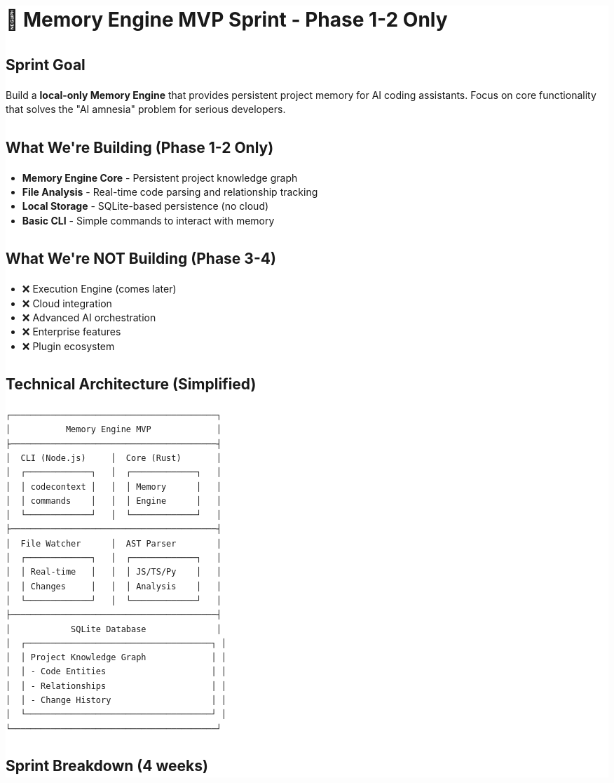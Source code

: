 # 🧠 Memory Engine MVP Sprint - Phase 1-2 Only

## Sprint Goal
Build a **local-only Memory Engine** that provides persistent project memory for AI coding assistants. Focus on core functionality that solves the "AI amnesia" problem for serious developers.

## What We're Building (Phase 1-2 Only)
- **Memory Engine Core** - Persistent project knowledge graph
- **File Analysis** - Real-time code parsing and relationship tracking
- **Local Storage** - SQLite-based persistence (no cloud)
- **Basic CLI** - Simple commands to interact with memory

## What We're NOT Building (Phase 3-4)
- ❌ Execution Engine (comes later)
- ❌ Cloud integration
- ❌ Advanced AI orchestration
- ❌ Enterprise features
- ❌ Plugin ecosystem

## Technical Architecture (Simplified)

```
┌─────────────────────────────────────────┐
│           Memory Engine MVP             │
├─────────────────────────────────────────┤
│  CLI (Node.js)     │  Core (Rust)       │
│  ┌─────────────┐   │  ┌─────────────┐   │
│  │ codecontext │   │  │ Memory      │   │
│  │ commands    │   │  │ Engine      │   │
│  └─────────────┘   │  └─────────────┘   │
├─────────────────────────────────────────┤
│  File Watcher      │  AST Parser        │
│  ┌─────────────┐   │  ┌─────────────┐   │
│  │ Real-time   │   │  │ JS/TS/Py    │   │
│  │ Changes     │   │  │ Analysis    │   │
│  └─────────────┘   │  └─────────────┘   │
├─────────────────────────────────────────┤
│            SQLite Database              │
│  ┌─────────────────────────────────────┐ │
│  │ Project Knowledge Graph             │ │
│  │ - Code Entities                     │ │
│  │ - Relationships                     │ │
│  │ - Change History                    │ │
│  └─────────────────────────────────────┘ │
└─────────────────────────────────────────┘
```

## Sprint Breakdown (4 weeks)
